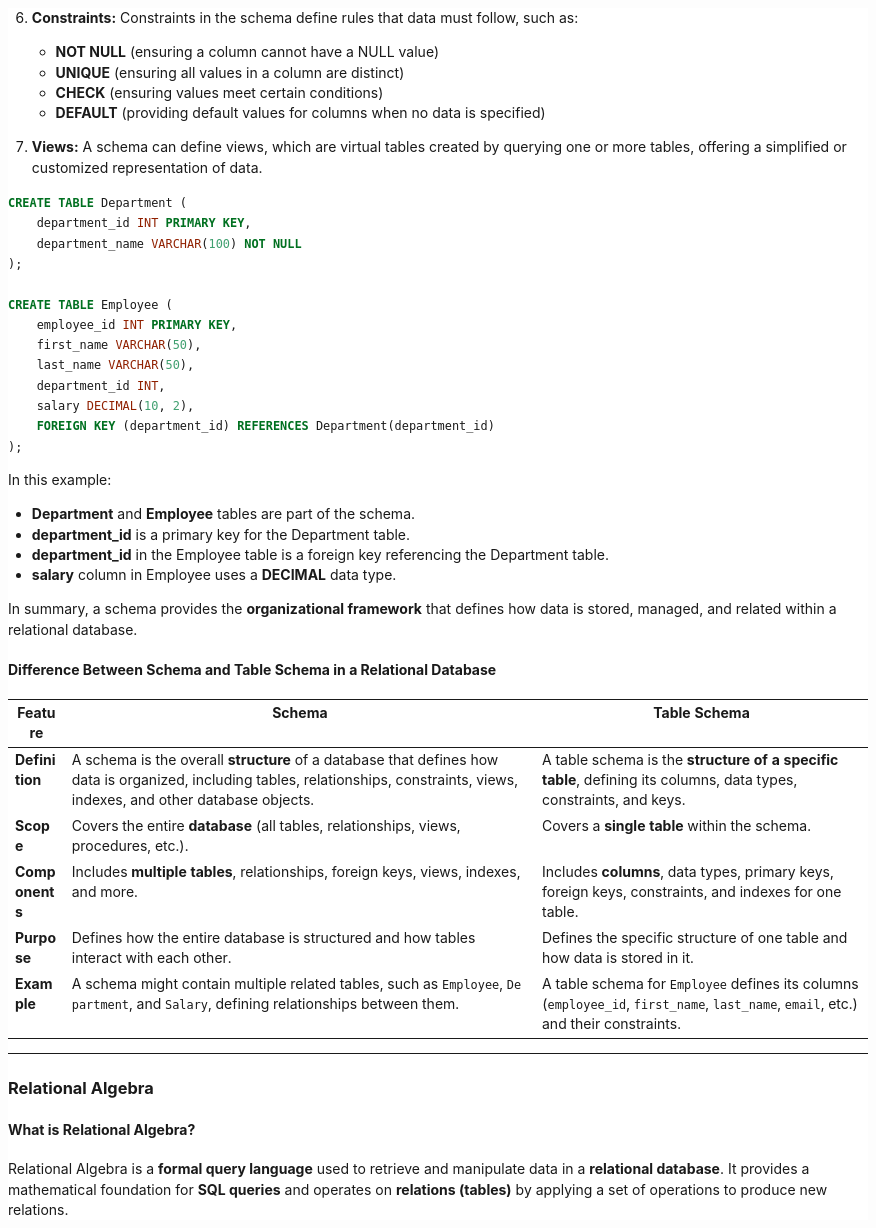 6. **Constraints:** Constraints in the schema define rules that data must follow, such as:
    
    - **NOT NULL** (ensuring a column cannot have a NULL value)
    - **UNIQUE** (ensuring all values in a column are distinct)
    - **CHECK** (ensuring values meet certain conditions)
    - **DEFAULT** (providing default values for columns when no data is specified)
7. **Views:** A schema can define views, which are virtual tables created by querying one or more tables, offering a simplified or customized representation of data.

```sql
CREATE TABLE Department (
    department_id INT PRIMARY KEY,
    department_name VARCHAR(100) NOT NULL
);

CREATE TABLE Employee (
    employee_id INT PRIMARY KEY,
    first_name VARCHAR(50),
    last_name VARCHAR(50),
    department_id INT,
    salary DECIMAL(10, 2),
    FOREIGN KEY (department_id) REFERENCES Department(department_id)
);
```

In this example:

- **Department** and **Employee** tables are part of the schema.
- **department_id** is a primary key for the Department table.
- **department_id** in the Employee table is a foreign key referencing the Department table.
- **salary** column in Employee uses a **DECIMAL** data type.

In summary, a schema provides the **organizational framework** that defines how data is stored, managed, and related within a relational database.


#### Difference Between Schema and Table Schema in a Relational Database

| Feature        | Schema                                                                                                                                                                            | Table Schema                                                                                                                       |
| -------------- | --------------------------------------------------------------------------------------------------------------------------------------------------------------------------------- | ---------------------------------------------------------------------------------------------------------------------------------- |
| **Definition** | A schema is the overall **structure** of a database that defines how data is organized, including tables, relationships, constraints, views, indexes, and other database objects. | A table schema is the **structure of a specific table**, defining its columns, data types, constraints, and keys.                  |
| **Scope**      | Covers the entire **database** (all tables, relationships, views, procedures, etc.).                                                                                              | Covers a **single table** within the schema.                                                                                       |
| **Components** | Includes **multiple tables**, relationships, foreign keys, views, indexes, and more.                                                                                              | Includes **columns**, data types, primary keys, foreign keys, constraints, and indexes for one table.                              |
| **Purpose**    | Defines how the entire database is structured and how tables interact with each other.                                                                                            | Defines the specific structure of one table and how data is stored in it.                                                          |
| **Example**    | A schema might contain multiple related tables, such as `Employee`, `Department`, and `Salary`, defining relationships between them.                                              | A table schema for `Employee` defines its columns (`employee_id`, `first_name`, `last_name`, `email`, etc.) and their constraints. |

--------
### Relational Algebra

#### **What is Relational Algebra?**
Relational Algebra is a **formal query language** used to retrieve and manipulate data in a **relational database**. It provides a mathematical foundation for **SQL queries** and operates on **relations (tables)** by applying a set of operations to produce new relations.
